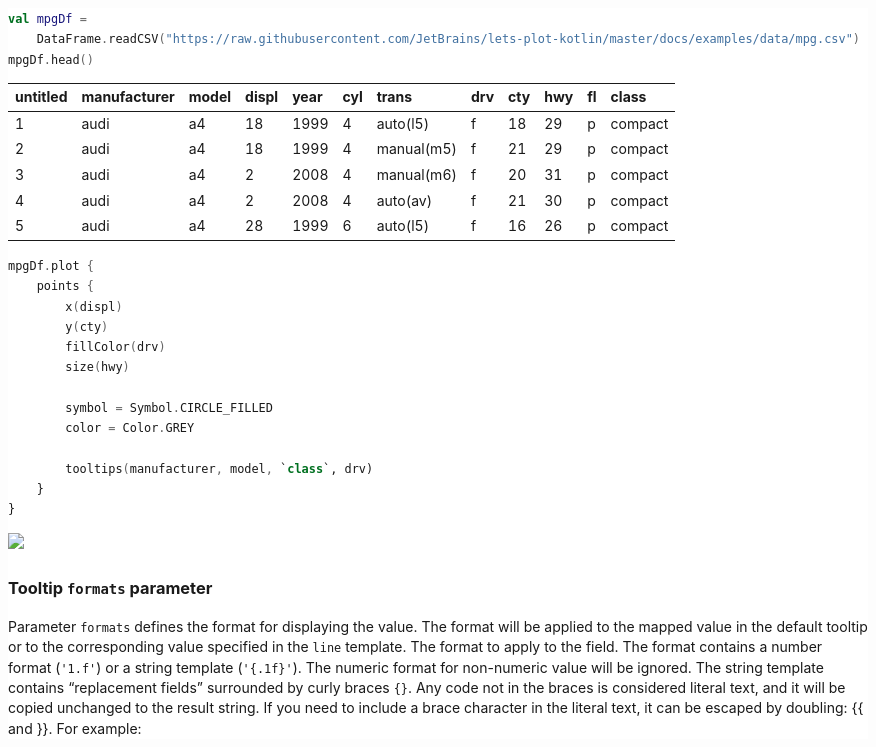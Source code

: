 
```kotlin
val mpgDf =
    DataFrame.readCSV("https://raw.githubusercontent.com/JetBrains/lets-plot-kotlin/master/docs/examples/data/mpg.csv")
mpgDf.head()
```



| untitled | manufacturer | model | displ | year | cyl | trans        | drv | cty | hwy | fl | class   |
|:---------|:-------------|:------|:------|:-----|:----|:-------------|:----|:----|:----|:---|:--------|
| 1        | audi         | a4    | 18    | 1999 | 4   | auto\(l5\)   | f   | 18  | 29  | p  | compact |
| 2        | audi         | a4    | 18    | 1999 | 4   | manual\(m5\) | f   | 21  | 29  | p  | compact |
| 3        | audi         | a4    | 2     | 2008 | 4   | manual\(m6\) | f   | 20  | 31  | p  | compact |
| 4        | audi         | a4    | 2     | 2008 | 4   | auto\(av\)   | f   | 21  | 30  | p  | compact |
| 5        | audi         | a4    | 28    | 1999 | 6   | auto\(l5\)   | f   | 16  | 26  | p  | compact |



```kotlin
mpgDf.plot {
    points {
        x(displ)
        y(cty)
        fillColor(drv)
        size(hwy)

        symbol = Symbol.CIRCLE_FILLED
        color = Color.GREY

        tooltips(manufacturer, model, `class`, drv)
    }
}
```



![](guideTooltipVariablesTooltip.png)

### Tooltip `formats` parameter

Parameter `formats` defines the format for displaying the value.
The format will be applied to the mapped value in the default tooltip or to the corresponding value
specified in the `line` template.
The format to apply to the field.
The format contains a number format (`'1.f'`) or a string template (`'{.1f}'`).
The numeric format for non-numeric value will be ignored.
The string template contains “replacement fields” surrounded by curly braces `{}`.
Any code not in the braces is considered literal text, and it will be copied unchanged to the result string.
If you need to include a brace character in the literal text,
it can be escaped by doubling: {{ and }}. For example:
